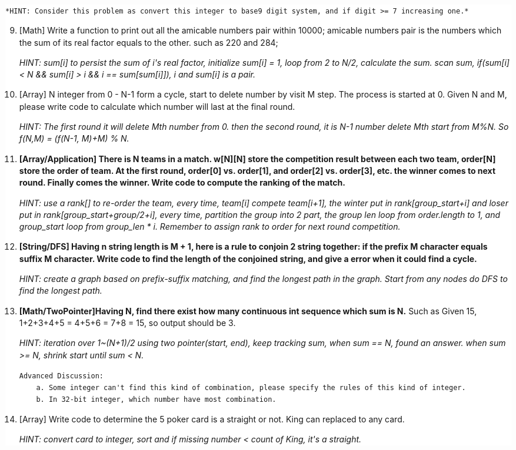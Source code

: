     *HINT: Consider this problem as convert this integer to base9 digit system, and if digit >= 7 increasing one.*
    
9.  [Math] Write a function to print out all the amicable numbers pair within 10000; amicable numbers pair is the numbers which the 
    sum of its real factor equals to the other. such as 220 and 284;
    
    *HINT: sum[i] to persist the sum of i's real factor, initialize sum[i] = 1, loop from 2 to N/2, calculate the sum.
    scan sum, if(sum[i] < N && sum[i] > i && i == sum[sum[i]]), i and sum[i] is a pair.*
    
10. [Array] N integer from 0 - N-1 form a cycle, start to delete number by visit M step. The process is started at 0.
    Given N and M, please write code to calculate which number will last at the final round.
    
    *HINT: The first round it will delete Mth number from 0. then the second round, it is N-1 number delete Mth start from M%N. 
    So f(N,M) = (f(N-1, M)+M) % N.*
    
11. **[Array/Application] There is N teams in a match. w[N][N] store the competition result between each two team, order[N] store 
    the order of team. At the first round, order[0] vs. order[1], and order[2] vs. order[3], etc. the winner comes to next round. 
    Finally comes the winner. Write code to compute the ranking of the match.**
    
    *HINT: use a rank[] to re-order the team, every time, team[i] compete team[i+1], the winter put in rank[group_start+i] and loser
    put in rank[group_start+group/2+i], every time, partition the group into 2 part, the group len loop from order.length to 1, and
    group_start loop from group_len * i. Remember to assign rank to order for next round competition.*
     
12. **[String/DFS] Having n string length is M + 1, here is a rule to conjoin 2 string together: if the prefix M character equals suffix M character.
    Write code to find the length of the conjoined string, and give a error when it could find a cycle.**
    
    *HINT: create a graph based on prefix-suffix matching, and find the longest path in the graph. Start from any nodes do DFS to
    find the longest path.*
    
13. **[Math/TwoPointer]Having N, find there exist how many continuous int sequence which sum is N.**
    Such as Given 15, 1+2+3+4+5 = 4+5+6 = 7+8 = 15, so output should be 3.
    
    *HINT: iteration over 1~(N+1)/2 using two pointer(start, end), keep tracking sum, when sum == N, found an answer. when sum >= N, 
     shrink start until sum < N.*
     
        Advanced Discussion:
            a. Some integer can't find this kind of combination, please specify the rules of this kind of integer.
            b. In 32-bit integer, which number have most combination.
      
14. [Array] Write code to determine the 5 poker card is a straight or not. King can replaced to any card.

    *HINT: convert card to integer, sort and if missing number < count of King, it's a straight.*
    